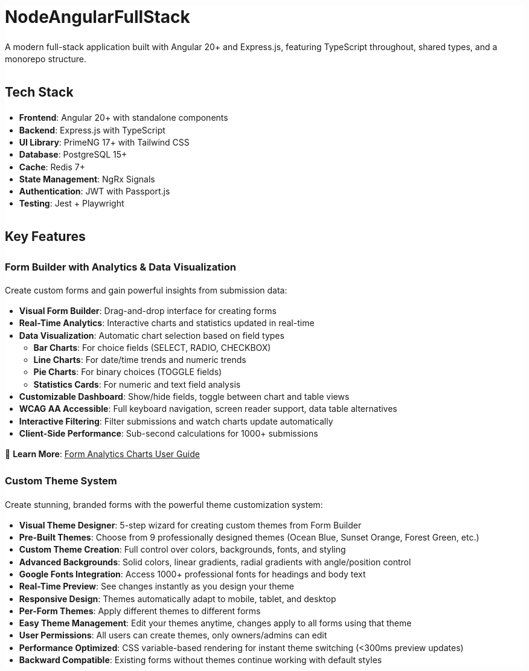 # NodeAngularFullStack

A modern full-stack application built with Angular 20+ and Express.js, featuring TypeScript
throughout, shared types, and a monorepo structure.

## Tech Stack

- **Frontend**: Angular 20+ with standalone components
- **Backend**: Express.js with TypeScript
- **UI Library**: PrimeNG 17+ with Tailwind CSS
- **Database**: PostgreSQL 15+
- **Cache**: Redis 7+
- **State Management**: NgRx Signals
- **Authentication**: JWT with Passport.js
- **Testing**: Jest + Playwright

## Key Features

### Form Builder with Analytics & Data Visualization

Create custom forms and gain powerful insights from submission data:

- **Visual Form Builder**: Drag-and-drop interface for creating forms
- **Real-Time Analytics**: Interactive charts and statistics updated in real-time
- **Data Visualization**: Automatic chart selection based on field types
  - **Bar Charts**: For choice fields (SELECT, RADIO, CHECKBOX)
  - **Line Charts**: For date/time trends and numeric trends
  - **Pie Charts**: For binary choices (TOGGLE fields)
  - **Statistics Cards**: For numeric and text field analysis
- **Customizable Dashboard**: Show/hide fields, toggle between chart and table views
- **WCAG AA Accessible**: Full keyboard navigation, screen reader support, data table alternatives
- **Interactive Filtering**: Filter submissions and watch charts update automatically
- **Client-Side Performance**: Sub-second calculations for 1000+ submissions

📖 **Learn More**: [Form Analytics Charts User Guide](docs/user-guide/form-analytics-charts.md)

### Custom Theme System

Create stunning, branded forms with the powerful theme customization system:

- **Visual Theme Designer**: 5-step wizard for creating custom themes from Form Builder
- **Pre-Built Themes**: Choose from 9 professionally designed themes (Ocean Blue, Sunset Orange,
  Forest Green, etc.)
- **Custom Theme Creation**: Full control over colors, backgrounds, fonts, and styling
- **Advanced Backgrounds**: Solid colors, linear gradients, radial gradients with angle/position
  control
- **Google Fonts Integration**: Access 1000+ professional fonts for headings and body text
- **Real-Time Preview**: See changes instantly as you design your theme
- **Responsive Design**: Themes automatically adapt to mobile, tablet, and desktop
- **Per-Form Themes**: Apply different themes to different forms
- **Easy Theme Management**: Edit your themes anytime, changes apply to all forms using that theme
- **User Permissions**: All users can create themes, only owners/admins can edit
- **Performance Optimized**: CSS variable-based rendering for instant theme switching (<300ms
  preview updates)
- **Backward Compatible**: Existing forms without themes continue working with default styles
